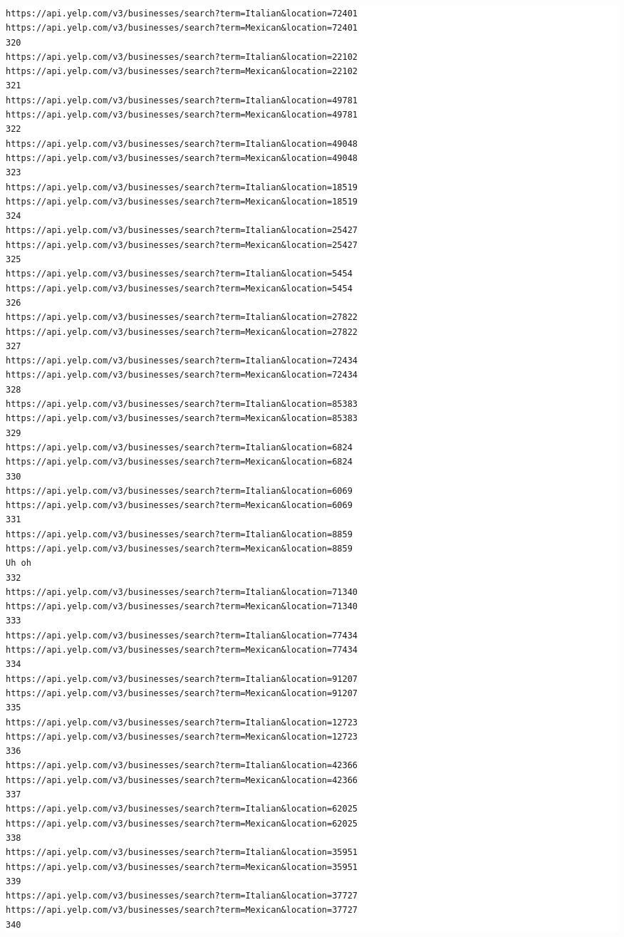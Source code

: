     https://api.yelp.com/v3/businesses/search?term=Italian&location=72401
    https://api.yelp.com/v3/businesses/search?term=Mexican&location=72401
    320
    https://api.yelp.com/v3/businesses/search?term=Italian&location=22102
    https://api.yelp.com/v3/businesses/search?term=Mexican&location=22102
    321
    https://api.yelp.com/v3/businesses/search?term=Italian&location=49781
    https://api.yelp.com/v3/businesses/search?term=Mexican&location=49781
    322
    https://api.yelp.com/v3/businesses/search?term=Italian&location=49048
    https://api.yelp.com/v3/businesses/search?term=Mexican&location=49048
    323
    https://api.yelp.com/v3/businesses/search?term=Italian&location=18519
    https://api.yelp.com/v3/businesses/search?term=Mexican&location=18519
    324
    https://api.yelp.com/v3/businesses/search?term=Italian&location=25427
    https://api.yelp.com/v3/businesses/search?term=Mexican&location=25427
    325
    https://api.yelp.com/v3/businesses/search?term=Italian&location=5454
    https://api.yelp.com/v3/businesses/search?term=Mexican&location=5454
    326
    https://api.yelp.com/v3/businesses/search?term=Italian&location=27822
    https://api.yelp.com/v3/businesses/search?term=Mexican&location=27822
    327
    https://api.yelp.com/v3/businesses/search?term=Italian&location=72434
    https://api.yelp.com/v3/businesses/search?term=Mexican&location=72434
    328
    https://api.yelp.com/v3/businesses/search?term=Italian&location=85383
    https://api.yelp.com/v3/businesses/search?term=Mexican&location=85383
    329
    https://api.yelp.com/v3/businesses/search?term=Italian&location=6824
    https://api.yelp.com/v3/businesses/search?term=Mexican&location=6824
    330
    https://api.yelp.com/v3/businesses/search?term=Italian&location=6069
    https://api.yelp.com/v3/businesses/search?term=Mexican&location=6069
    331
    https://api.yelp.com/v3/businesses/search?term=Italian&location=8859
    https://api.yelp.com/v3/businesses/search?term=Mexican&location=8859
    Uh oh
    332
    https://api.yelp.com/v3/businesses/search?term=Italian&location=71340
    https://api.yelp.com/v3/businesses/search?term=Mexican&location=71340
    333
    https://api.yelp.com/v3/businesses/search?term=Italian&location=77434
    https://api.yelp.com/v3/businesses/search?term=Mexican&location=77434
    334
    https://api.yelp.com/v3/businesses/search?term=Italian&location=91207
    https://api.yelp.com/v3/businesses/search?term=Mexican&location=91207
    335
    https://api.yelp.com/v3/businesses/search?term=Italian&location=12723
    https://api.yelp.com/v3/businesses/search?term=Mexican&location=12723
    336
    https://api.yelp.com/v3/businesses/search?term=Italian&location=42366
    https://api.yelp.com/v3/businesses/search?term=Mexican&location=42366
    337
    https://api.yelp.com/v3/businesses/search?term=Italian&location=62025
    https://api.yelp.com/v3/businesses/search?term=Mexican&location=62025
    338
    https://api.yelp.com/v3/businesses/search?term=Italian&location=35951
    https://api.yelp.com/v3/businesses/search?term=Mexican&location=35951
    339
    https://api.yelp.com/v3/businesses/search?term=Italian&location=37727
    https://api.yelp.com/v3/businesses/search?term=Mexican&location=37727
    340